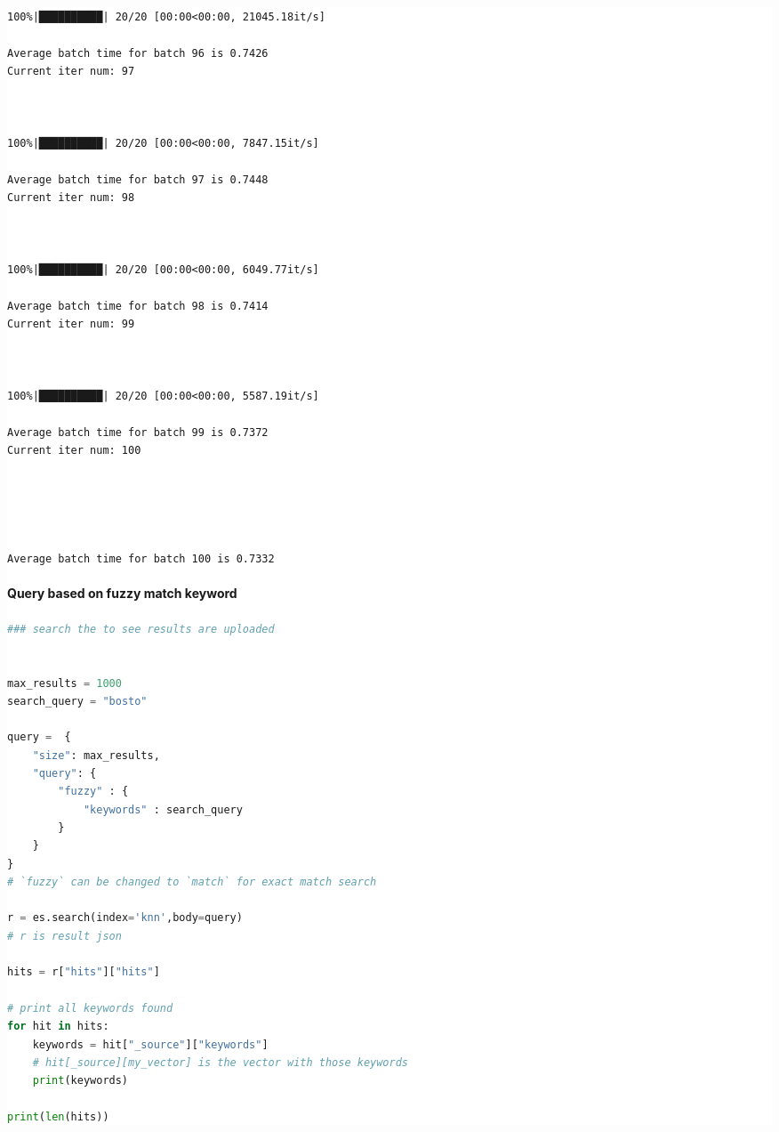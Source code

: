 
    
    100%|██████████| 20/20 [00:00<00:00, 21045.18it/s]

    Average batch time for batch 96 is 0.7426
    Current iter num: 97


    
    100%|██████████| 20/20 [00:00<00:00, 7847.15it/s]

    Average batch time for batch 97 is 0.7448
    Current iter num: 98


    
    100%|██████████| 20/20 [00:00<00:00, 6049.77it/s]

    Average batch time for batch 98 is 0.7414
    Current iter num: 99


    
    100%|██████████| 20/20 [00:00<00:00, 5587.19it/s]

    Average batch time for batch 99 is 0.7372
    Current iter num: 100


    


    Average batch time for batch 100 is 0.7332


#### Query based on fuzzy match keyword





```python
### search the to see results are uploaded


max_results = 1000
search_query = "bosto"

query =  {
    "size": max_results,
    "query": {
        "fuzzy" : {
            "keywords" : search_query
        }
    }
}
# `fuzzy` can be changed to `match` for exact match search

r = es.search(index='knn',body=query)
# r is result json

hits = r["hits"]["hits"]

# print all keywords found
for hit in hits:
    keywords = hit["_source"]["keywords"]
    # hit[_source][my_vector] is the vector with those keywords
    print(keywords)

print(len(hits))

```
